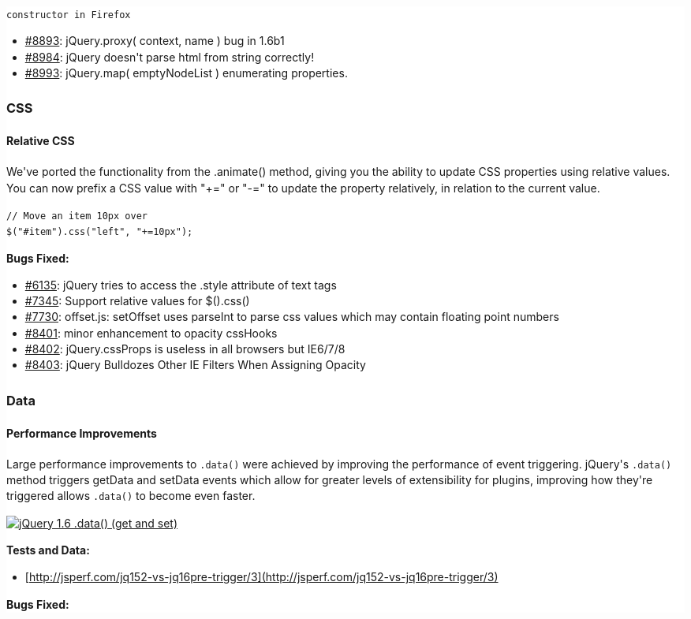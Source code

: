     constructor in Firefox
-   [\#8893](http://bugs.jquery.com/ticket/8893): jQuery.proxy( context,
    name ) bug in 1.6b1
-   [\#8984](http://bugs.jquery.com/ticket/8984): jQuery doesn't parse
    html from string correctly!
-   [\#8993](http://bugs.jquery.com/ticket/8993): jQuery.map(
    emptyNodeList ) enumerating properties.

### CSS

#### Relative CSS

We've ported the functionality from the .animate() method, giving you
the ability to update CSS properties using relative values. You can now
prefix a CSS value with "+=" or "-=" to update the property relatively,
in relation to the current value.

    // Move an item 10px over
    $("#item").css("left", "+=10px");

**Bugs Fixed:**

-   [\#6135](http://bugs.jquery.com/ticket/6135): jQuery tries to access
    the .style attribute of text tags
-   [\#7345](http://bugs.jquery.com/ticket/7345): Support relative
    values for \$().css()
-   [\#7730](http://bugs.jquery.com/ticket/7730): offset.js: setOffset
    uses parseInt to parse css values which may contain floating point
    numbers
-   [\#8401](http://bugs.jquery.com/ticket/8401): minor enhancement to
    opacity cssHooks
-   [\#8402](http://bugs.jquery.com/ticket/8402): jQuery.cssProps is
    useless in all browsers but IE6/7/8
-   [\#8403](http://bugs.jquery.com/ticket/8403): jQuery Bulldozes Other
    IE Filters When Assigning Opacity

### Data

#### Performance Improvements

Large performance improvements to `.data()` were achieved by improving
the performance of event triggering. jQuery's `.data()` method triggers
getData and setData events which allow for greater levels of
extensibility for plugins, improving how they're triggered allows
`.data()` to become even faster.

[![jQuery 1.6 .data() (get and
set)](http://farm6.static.flickr.com/5144/5683836956_3074f66856.jpg)](http://www.flickr.com/photos/jeresig/5683836956/ "jQuery 1.6 .data() (get and set) by John Resig, on Flickr")

**Tests and Data:**

-   [http://jsperf.com/jq152-vs-jq16pre-trigger/3](http://jsperf.com/jq152-vs-jq16pre-trigger/3)

**Bugs Fixed:**
